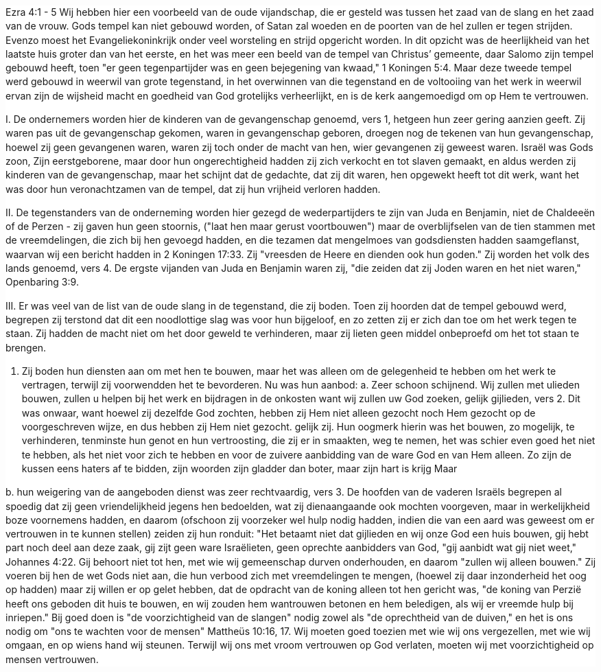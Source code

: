 Ezra 4:1 - 5 
Wij hebben hier een voorbeeld van de oude vijandschap, die er gesteld was tussen het zaad van de slang en het zaad van de vrouw. Gods tempel kan niet gebouwd worden, of Satan zal woeden en de poorten van de hel zullen er tegen strijden. Evenzo moest het Evangeliekoninkrijk onder veel worsteling en strijd opgericht worden. In dit opzicht was de heerlijkheid van het laatste huis groter dan van het eerste, en het was meer een beeld van de tempel van Christus’ gemeente, daar Salomo zijn tempel gebouwd heeft, toen "er geen tegenpartijder was en geen bejegening van kwaad," 1 Koningen 5:4. Maar deze tweede tempel werd gebouwd in weerwil van grote tegenstand, in het overwinnen van die tegenstand en de voltooiing van het werk in weerwil ervan zijn de wijsheid macht en goedheid van God grotelijks verheerlijkt, en is de kerk aangemoedigd om op Hem te vertrouwen.

I. De ondernemers worden hier de kinderen van de gevangenschap genoemd, vers 1, hetgeen hun zeer gering aanzien geeft. Zij waren pas uit de gevangenschap gekomen, waren in gevangenschap geboren, droegen nog de tekenen van hun gevangenschap, hoewel zij geen gevangenen waren, waren zij toch onder de macht van hen, wier gevangenen zij geweest waren. Israël was Gods zoon, Zijn eerstgeborene, maar door hun ongerechtigheid hadden zij zich verkocht en tot slaven gemaakt, en aldus werden zij kinderen van de gevangenschap, maar het schijnt dat de gedachte, dat zij dit waren, hen opgewekt heeft tot dit werk, want het was door hun veronachtzamen van de tempel, dat zij hun vrijheid verloren hadden.

II. De tegenstanders van de onderneming worden hier gezegd de wederpartijders te zijn van Juda en Benjamin, niet de Chaldeeën of de Perzen - zij gaven hun geen stoornis, ("laat hen maar gerust voortbouwen") maar de overblijfselen van de tien stammen met de vreemdelingen, die zich bij hen gevoegd hadden, en die tezamen dat mengelmoes van godsdiensten hadden saamgeflanst, waarvan wij een bericht hadden in 2 Koningen 17:33. Zij "vreesden de Heere en dienden ook hun goden." Zij worden het volk des lands genoemd, vers 4. De ergste vijanden van Juda en Benjamin waren zij, "die zeiden dat zij Joden waren en het niet waren," Openbaring 3:9.

III. Er was veel van de list van de oude slang in de tegenstand, die zij boden. Toen zij hoorden dat de tempel gebouwd werd, begrepen zij terstond dat dit een noodlottige slag was voor hun bijgeloof, en zo zetten zij er zich dan toe om het werk tegen te staan. Zij hadden de macht niet om het door geweld te verhinderen, maar zij lieten geen middel onbeproefd om het tot staan te brengen.

1. Zij boden hun diensten aan om met hen te bouwen, maar het was alleen om de gelegenheid te hebben om het werk te vertragen, terwijl zij voorwendden het te bevorderen. Nu was hun aanbod:
a. Zeer schoon schijnend. Wij zullen met ulieden bouwen, zullen u helpen bij het werk en bijdragen in de onkosten want wij zullen uw God zoeken, gelijk gijlieden, vers 2. Dit was onwaar, want hoewel zij dezelfde God zochten, hebben zij Hem niet alleen gezocht noch Hem gezocht op de voorgeschreven wijze, en dus hebben zij Hem niet gezocht. gelijk zij. Hun oogmerk hierin was het bouwen, zo mogelijk, te verhinderen, tenminste hun genot en hun vertroosting, die zij er in smaakten, weg te nemen, het was schier even goed het niet te hebben, als het niet voor zich te hebben en voor de zuivere aanbidding van de ware God en van Hem alleen. Zo zijn de kussen eens haters af te bidden, zijn woorden zijn gladder dan boter, maar zijn hart is krijg Maar 

b. hun weigering van de aangeboden dienst was zeer rechtvaardig, vers 3. De hoofden van de vaderen Israëls begrepen al spoedig dat zij geen vriendelijkheid jegens hen bedoelden, wat zij dienaangaande ook mochten voorgeven, maar in werkelijkheid boze voornemens hadden, en daarom (ofschoon zij voorzeker wel hulp nodig hadden, indien die van een aard was geweest om er vertrouwen in te kunnen stellen) zeiden zij hun ronduit: "Het betaamt niet dat gijlieden en wij onze God een huis bouwen, gij hebt part noch deel aan deze zaak, gij zijt geen ware Israëlieten, geen oprechte aanbidders van God, "gij aanbidt wat gij niet weet," Johannes 4:22. Gij behoort niet tot hen, met wie wij gemeenschap durven onderhouden, en daarom "zullen wij alleen bouwen." Zij voeren bij hen de wet Gods niet aan, die hun verbood zich met vreemdelingen te mengen, (hoewel zij daar inzonderheid het oog op hadden) maar zij willen er op gelet hebben, dat de opdracht van de koning alleen tot hen gericht was, "de koning van Perzië heeft ons geboden dit huis te bouwen, en wij zouden hem wantrouwen betonen en hem beledigen, als wij er vreemde hulp bij inriepen." Bij goed doen is "de voorzichtigheid van de slangen" nodig zowel als "de oprechtheid van de duiven," en het is ons nodig om "ons te wachten voor de mensen" Mattheüs 10:16, 17. Wij moeten goed toezien met wie wij ons vergezellen, met wie wij omgaan, en op wiens hand wij steunen. Terwijl wij ons met vroom vertrouwen op God verlaten, moeten wij met voorzichtigheid op mensen vertrouwen.

